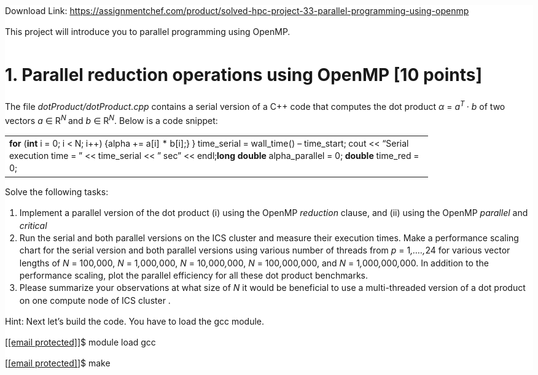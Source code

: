 Download Link: https://assignmentchef.com/product/solved-hpc-project-33-parallel-programming-using-openmp
<br>






This project will introduce you to parallel programming using OpenMP.

<h1>1.      Parallel reduction operations using OpenMP [10 points]</h1>

The file <em>dotProduct/dotProduct.cpp </em>contains a serial version of a C++ code that computes the dot product <em>α </em>= <em>a<sup>T </sup></em>· <em>b </em>of two vectors <em>a </em>∈ R<em><sup>N </sup></em>and <em>b </em>∈ R<em><sup>N</sup></em>. Below is a code snippet:

<table width="675">

 <tbody>

  <tr>

   <td width="675"><strong>for </strong>(<strong>int </strong>i = 0; i &lt; N; i++) {alpha += a[i] * b[i];} } time_serial = wall_time() – time_start; cout &lt;&lt; “Serial execution time = ” &lt;&lt; time_serial &lt;&lt; ” sec” &lt;&lt; endl;<strong>long double </strong>alpha_parallel = 0; <strong>double </strong>time_red = 0;</td>

  </tr>

 </tbody>

</table>

Solve the following tasks:

<ol>

 <li>Implement a parallel version of the dot product (i) using the OpenMP <em>reduction </em>clause, and (ii) using the OpenMP <em>parallel </em>and <em>critical </em></li>

 <li>Run the serial and both parallel versions on the ICS cluster and measure their execution times. Make a performance scaling chart for the serial version and both parallel versions using various number of threads from <em>p </em>= 1<em>,….,</em>24 for various vector lengths of <em>N </em>= 100<em>,</em>000, <em>N </em>= 1<em>,</em>000<em>,</em>000, <em>N </em>= 10<em>,</em>000<em>,</em>000, <em>N </em>= 100<em>,</em>000<em>,</em>000, and <em>N </em>= 1<em>,</em>000<em>,</em>000<em>,</em>000. In addition to the performance scaling, plot the parallel efficiency for all these dot product benchmarks.</li>

 <li>Please summarize your observations at what size of <em>N </em>it would be beneficial to use a multi-threaded version of a dot product on one compute node of ICS cluster .</li>

</ol>

Hint: Next let’s build the code. You have to load the gcc module.

[<a href="/cdn-cgi/l/email-protection" class="__cf_email__" data-cfemail="8df8fee8ffcde1e2eae4e3">[email protected]</a>]$ module load gcc

[<a href="/cdn-cgi/l/email-protection" class="__cf_email__" data-cfemail="b4c1c7d1c6f4d8dbd3ddda">[email protected]</a>]$ make
